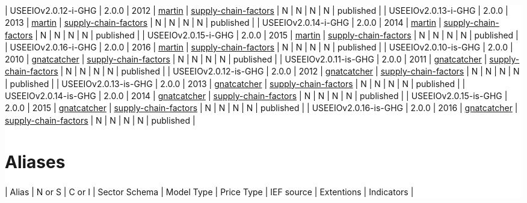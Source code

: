 | USEEIOv2.0.12-i-GHG         | 2.0.0   | 2012      | [martin](#aliases)       | [supply-chain-factors](https://github.com/USEPA/supply-chain-factors/tree/v1.1.1/model-specs)                                           | N                                                                                                                                       | N            | N   | N    | published      |
| USEEIOv2.0.13-i-GHG         | 2.0.0   | 2013      | [martin](#aliases)       | [supply-chain-factors](https://github.com/USEPA/supply-chain-factors/tree/v1.1.1/model-specs)                                           | N                                                                                                                                       | N            | N   | N    | published      |
| USEEIOv2.0.14-i-GHG         | 2.0.0   | 2014      | [martin](#aliases)       | [supply-chain-factors](https://github.com/USEPA/supply-chain-factors/tree/v1.1.1/model-specs)                                           | N                                                                                                                                       | N            | N   | N    | published      |
| USEEIOv2.0.15-i-GHG         | 2.0.0   | 2015      | [martin](#aliases)       | [supply-chain-factors](https://github.com/USEPA/supply-chain-factors/tree/v1.1.1/model-specs)                                           | N                                                                                                                                       | N            | N   | N    | published      |
| USEEIOv2.0.16-i-GHG         | 2.0.0   | 2016      | [martin](#aliases)       | [supply-chain-factors](https://github.com/USEPA/supply-chain-factors/tree/v1.1.1/model-specs)                                           | N                                                                                                                                       | N            | N   | N    | published      |
| USEEIOv2.0.10-is-GHG        | 2.0.0   | 2010      | [gnatcatcher](#aliases)  | [supply-chain-factors](https://github.com/USEPA/supply-chain-factors/tree/v1.1.1/model-specs)                                           | N                                                                                                                                       | N            | N   | N    | published      |
| USEEIOv2.0.11-is-GHG        | 2.0.0   | 2011      | [gnatcatcher](#aliases)  | [supply-chain-factors](https://github.com/USEPA/supply-chain-factors/tree/v1.1.1/model-specs)                                           | N                                                                                                                                       | N            | N   | N    | published      |
| USEEIOv2.0.12-is-GHG        | 2.0.0   | 2012      | [gnatcatcher](#aliases)  | [supply-chain-factors](https://github.com/USEPA/supply-chain-factors/tree/v1.1.1/model-specs)                                           | N                                                                                                                                       | N            | N   | N    | published      |
| USEEIOv2.0.13-is-GHG        | 2.0.0   | 2013      | [gnatcatcher](#aliases)  | [supply-chain-factors](https://github.com/USEPA/supply-chain-factors/tree/v1.1.1/model-specs)                                           | N                                                                                                                                       | N            | N   | N    | published      |
| USEEIOv2.0.14-is-GHG        | 2.0.0   | 2014      | [gnatcatcher](#aliases)  | [supply-chain-factors](https://github.com/USEPA/supply-chain-factors/tree/v1.1.1/model-specs)                                           | N                                                                                                                                       | N            | N   | N    | published      |
| USEEIOv2.0.15-is-GHG        | 2.0.0   | 2015      | [gnatcatcher](#aliases)  | [supply-chain-factors](https://github.com/USEPA/supply-chain-factors/tree/v1.1.1/model-specs)                                           | N                                                                                                                                       | N            | N   | N    | published      |
| USEEIOv2.0.16-is-GHG        | 2.0.0   | 2016      | [gnatcatcher](#aliases)  | [supply-chain-factors](https://github.com/USEPA/supply-chain-factors/tree/v1.1.1/model-specs)                                           | N                                                                                                                                       | N            | N   | N    | published      |

[^1]: USEEIO v2.5-waxwing-22 was erroneously published with an incorrect extension. It has been replaced by USEEIO v2.5.1-waxwing-22.

# Aliases

| Alias          | N or S | C or I | Sector Schema                     | Model Type | Price Type | IEF source      | Extentions                                                                                                                                                                                                                                                                                   | Indicators                                                                                                                                        |

[^MF]: MF = Material Footprint, as defined in UNEP Global Material Footprint Database